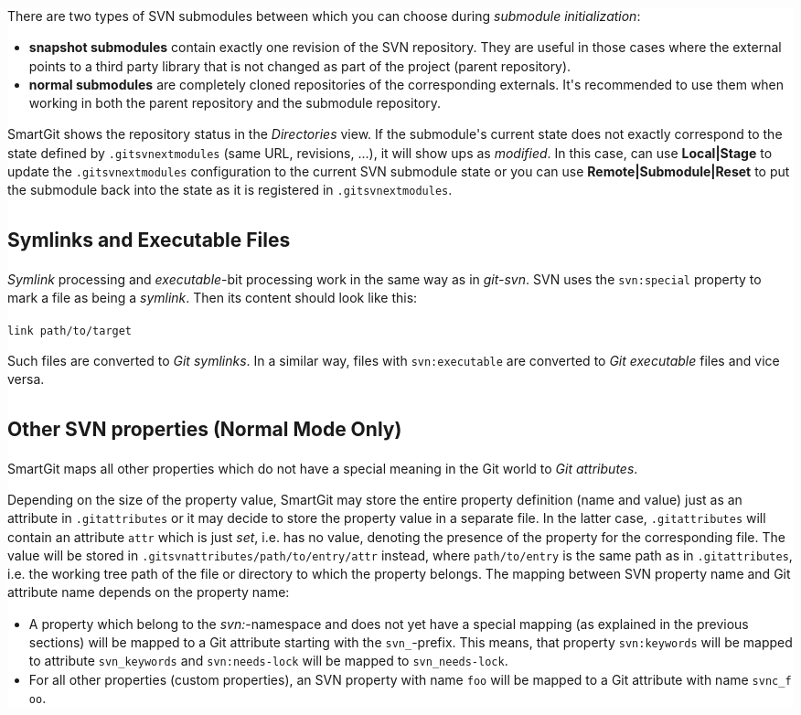 There are two types of SVN submodules between which you can choose
during *submodule initialization*:

-   **snapshot submodules** contain exactly one revision of the SVN
    repository. They are useful in those cases where the external points
    to a third party library that is not changed as part of the project
    (parent repository).
-   **normal submodules** are completely cloned repositories of the
    corresponding externals. It's recommended to use them when working
    in both the parent repository and the submodule repository.

SmartGit shows the repository status in the *Directories* view. If the
submodule's current state does not exactly correspond to the state
defined by `.gitsvnextmodules` (same URL, revisions, ...), it will show
ups as *modified*. In this case, can use **Local\|Stage** to update the
`.gitsvnextmodules` configuration to the current SVN submodule state or
you can use **Remote\|Submodule\|Reset** to put the submodule back into
the state as it is registered in `.gitsvnextmodules`.

## Symlinks and Executable Files

*Symlink* processing and *executable*-bit processing work in the same
way as in *git-svn*. SVN uses the `svn:special` property to mark a file
as being a *symlink*. Then its content should look like this:



``` text
link path/to/target
```



Such files are converted to *Git symlinks*. In a similar way, files with
`svn:executable` are converted to *Git executable* files and vice versa.

## Other SVN properties (Normal Mode Only)

SmartGit maps all other properties which do not have a special meaning
in the Git world to *Git attributes*.

Depending on the size of the property value, SmartGit may store the
entire property definition (name and value) just as an attribute in
`.gitattributes` or it may decide to store the property value in a
separate file. In the latter case, `.gitattributes` will contain an
attribute `attr` which is just *set*, i.e. has no value, denoting the
presence of the property for the corresponding file. The value will be
stored in `.gitsvnattributes/path/to/entry/attr` instead, where
`path/to/entry` is the same path as in `.gitattributes`, i.e. the
working tree path of the file or directory to which the property
belongs. The mapping between SVN property name and Git attribute name
depends on the property name:

-   A property which belong to the *svn:*-namespace and does not yet
    have a special mapping (as explained in the previous sections) will
    be mapped to a Git attribute starting with the `svn_`-prefix. This
    means, that property `svn:keywords` will be mapped to attribute
    `svn_keywords` and `svn:needs-lock` will be mapped to
    `svn_needs-lock`.
-   For all other properties (custom properties), an SVN property with
    name `foo` will be mapped to a Git attribute with name `svnc_foo`.

